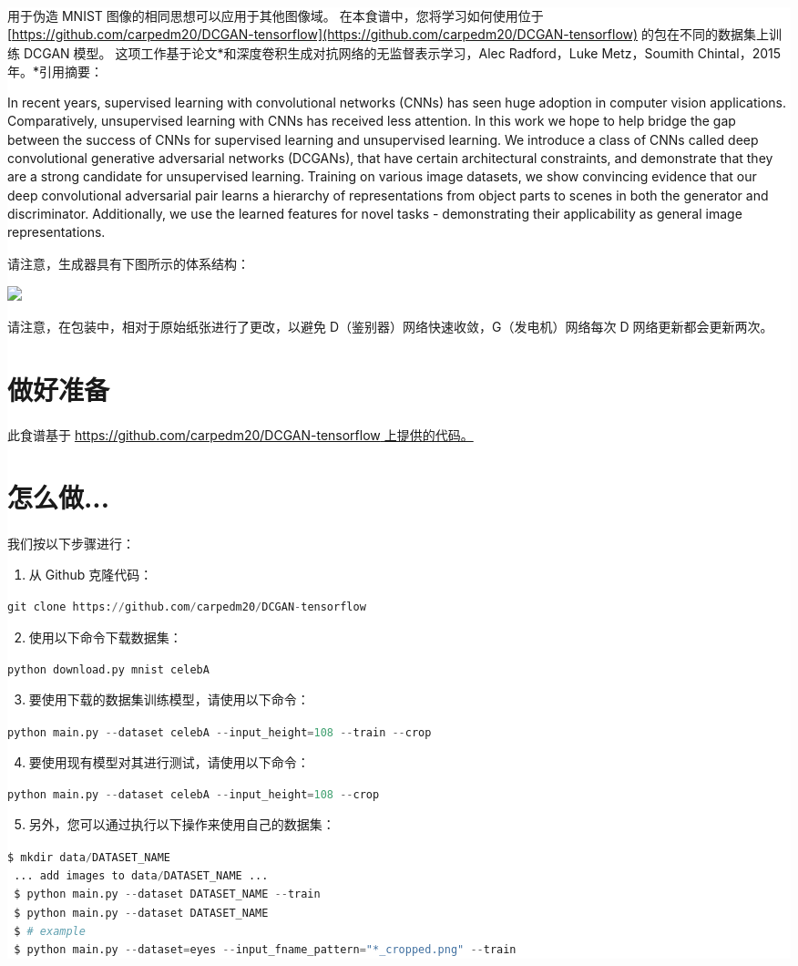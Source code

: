 用于伪造 MNIST 图像的相同思想可以应用于其他图像域。 在本食谱中，您将学习如何使用位于 [https://github.com/carpedm20/DCGAN-tensorflow](https://github.com/carpedm20/DCGAN-tensorflow) 的包在不同的数据集上训练 DCGAN 模型。 这项工作基于论文*和深度卷积生成对抗网络的无监督表示学习，Alec Radford，Luke Metz，Soumith Chintal，2015 年。*引用摘要：

In recent years, supervised learning with convolutional networks (CNNs) has seen huge adoption in computer vision applications. Comparatively, unsupervised learning with CNNs has received less attention. In this work we hope to help bridge the gap between the success of CNNs for supervised learning and unsupervised learning. We introduce a class of CNNs called deep convolutional generative adversarial networks (DCGANs), that have certain architectural constraints, and demonstrate that they are a strong candidate for unsupervised learning. Training on various image datasets, we show convincing evidence that our deep convolutional adversarial pair learns a hierarchy of representations from object parts to scenes in both the generator and discriminator. Additionally, we use the learned features for novel tasks - demonstrating their applicability as general image representations.

请注意，生成器具有下图所示的体系结构：

![](img/7aa964c6-fb7f-4d74-8578-efcc5b36b500.png)

请注意，在包装中，相对于原始纸张进行了更改，以避免 D（鉴别器）网络快速收敛，G（发电机）网络每次 D 网络更新都会更新两次。

# 做好准备

此食谱基于 [https://github.com/carpedm20/DCGAN-tensorflow 上提供的代码。](https://github.com/carpedm20/DCGAN-tensorflow)

# 怎么做...

我们按以下步骤进行：

1.  从 Github 克隆代码：

```py
git clone https://github.com/carpedm20/DCGAN-tensorflow
```

2.  使用以下命令下载数据集：

```py
python download.py mnist celebA
```

3.  要使用下载的数据集训练模型，请使用以下命令：

```py
python main.py --dataset celebA --input_height=108 --train --crop
```

4.  要使用现有模型对其进行测试，请使用以下命令：

```py
python main.py --dataset celebA --input_height=108 --crop
```

5.  另外，您可以通过执行以下操作来使用自己的数据集：

```py
$ mkdir data/DATASET_NAME
 ... add images to data/DATASET_NAME ...
 $ python main.py --dataset DATASET_NAME --train
 $ python main.py --dataset DATASET_NAME
 $ # example
 $ python main.py --dataset=eyes --input_fname_pattern="*_cropped.png" --train
```
